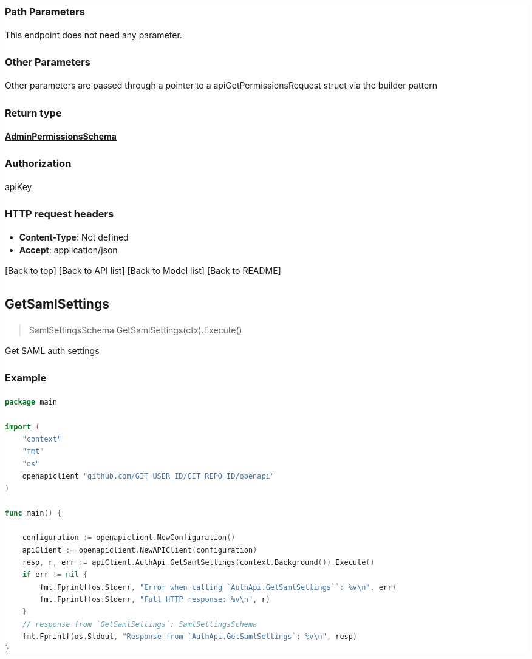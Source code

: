 ### Path Parameters

This endpoint does not need any parameter.

### Other Parameters

Other parameters are passed through a pointer to a apiGetPermissionsRequest struct via the builder pattern


### Return type

[**AdminPermissionsSchema**](AdminPermissionsSchema.md)

### Authorization

[apiKey](../README.md#apiKey)

### HTTP request headers

- **Content-Type**: Not defined
- **Accept**: application/json

[[Back to top]](#) [[Back to API list]](../README.md#documentation-for-api-endpoints)
[[Back to Model list]](../README.md#documentation-for-models)
[[Back to README]](../README.md)


## GetSamlSettings

> SamlSettingsSchema GetSamlSettings(ctx).Execute()

Get SAML auth settings



### Example

```go
package main

import (
    "context"
    "fmt"
    "os"
    openapiclient "github.com/GIT_USER_ID/GIT_REPO_ID/openapi"
)

func main() {

    configuration := openapiclient.NewConfiguration()
    apiClient := openapiclient.NewAPIClient(configuration)
    resp, r, err := apiClient.AuthApi.GetSamlSettings(context.Background()).Execute()
    if err != nil {
        fmt.Fprintf(os.Stderr, "Error when calling `AuthApi.GetSamlSettings``: %v\n", err)
        fmt.Fprintf(os.Stderr, "Full HTTP response: %v\n", r)
    }
    // response from `GetSamlSettings`: SamlSettingsSchema
    fmt.Fprintf(os.Stdout, "Response from `AuthApi.GetSamlSettings`: %v\n", resp)
}
```
